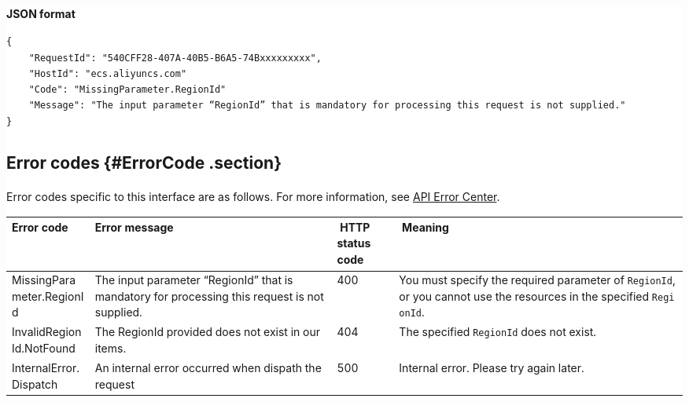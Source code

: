 **JSON format** 

```
{
    "RequestId": "540CFF28-407A-40B5-B6A5-74Bxxxxxxxxx",
    "HostId": "ecs.aliyuncs.com"
    "Code": "MissingParameter.RegionId"
    "Message": "The input parameter “RegionId” that is mandatory for processing this request is not supplied."
}
```

## Error codes {#ErrorCode .section}

Error codes specific to this interface are as follows. For more information, see [API Error Center](https://error-center.alibabacloud.com/status/product/Ecs).

|Error code|Error message| HTTP status code| Meaning|
|:---------|:------------|:----------------|:-------|
|MissingParameter.RegionId|The input parameter “RegionId” that is mandatory for processing this request is not supplied.|400|You must specify the required parameter of `RegionId`, or you cannot use the resources in the specified `RegionId`.|
|InvalidRegionId.NotFound|The RegionId provided does not exist in our items.|404|The specified `RegionId` does not exist.|
|InternalError.Dispatch|An internal error occurred when dispath the request|500|Internal error. Please try again later.|

